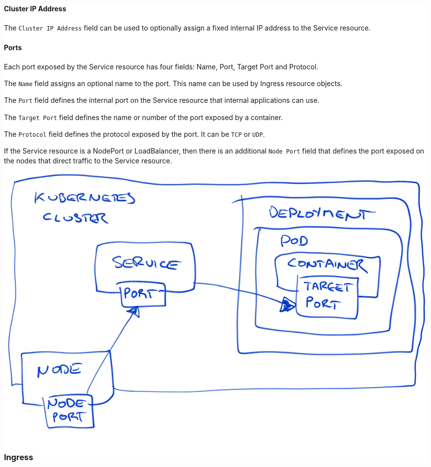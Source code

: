 #### Cluster IP Address

The `Cluster IP Address` field can be used to optionally assign a fixed internal IP address to the Service resource.

#### Ports

Each port exposed by the Service resource has four fields: Name, Port, Target Port and Protocol.

The `Name` field assigns an optional name to the port. This name can be used by Ingress resource objects.

The `Port` field defines the internal port on the Service resource that internal applications can use.

The `Target Port` field defines the name or number of the port exposed by a container.

The `Protocol` field defines the protocol exposed by the port. It can be `TCP` or `UDP`.

If the Service resource is a NodePort or LoadBalancer, then there is an additional `Node Port` field that defines the port exposed on the nodes that direct traffic to the Service resource.

![Service ports](service-ports.jpg)

### Ingress
